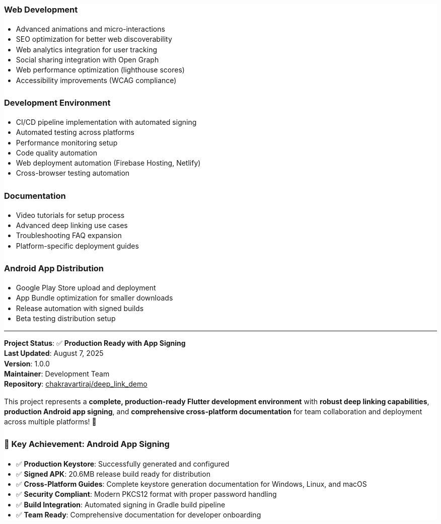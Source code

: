 ### **Web Development**
- Advanced animations and micro-interactions
- SEO optimization for better web discoverability
- Web analytics integration for user tracking
- Social sharing integration with Open Graph
- Web performance optimization (lighthouse scores)
- Accessibility improvements (WCAG compliance)

### **Development Environment**
- CI/CD pipeline implementation with automated signing
- Automated testing across platforms
- Performance monitoring setup
- Code quality automation
- Web deployment automation (Firebase Hosting, Netlify)
- Cross-browser testing automation

### **Documentation**
- Video tutorials for setup process
- Advanced deep linking use cases
- Troubleshooting FAQ expansion
- Platform-specific deployment guides

### **Android App Distribution**
- Google Play Store upload and deployment
- App Bundle optimization for smaller downloads
- Release automation with signed builds
- Beta testing distribution setup

---

**Project Status**: ✅ **Production Ready with App Signing**  
**Last Updated**: August 7, 2025  
**Version**: 1.0.0  
**Maintainer**: Development Team  
**Repository**: [chakravartiraj/deep_link_demo](https://github.com/chakravartiraj/deep_link_demo)

This project represents a **complete, production-ready Flutter development environment** with **robust deep linking capabilities**, **production Android app signing**, and **comprehensive cross-platform documentation** for team collaboration and deployment across multiple platforms! 🎉

### **🔑 Key Achievement: Android App Signing**
- ✅ **Production Keystore**: Successfully generated and configured
- ✅ **Signed APK**: 20.6MB release build ready for distribution
- ✅ **Cross-Platform Guides**: Complete keystore generation documentation for Windows, Linux, and macOS
- ✅ **Security Compliant**: Modern PKCS12 format with proper password handling
- ✅ **Build Integration**: Automated signing in Gradle build pipeline
- ✅ **Team Ready**: Comprehensive documentation for developer onboarding
